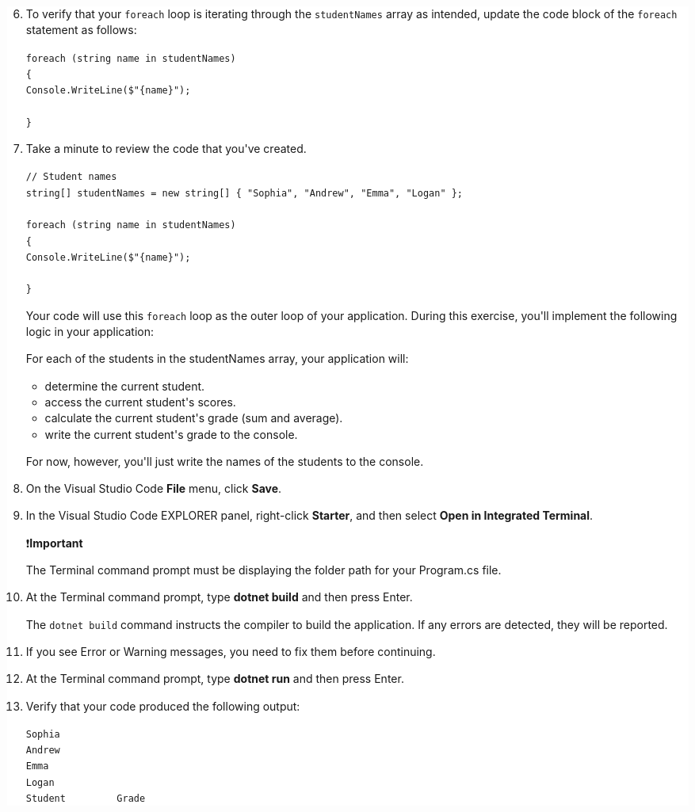 6. To verify that your `foreach` loop is iterating through the `studentNames` array as intended, update the code block of the `foreach` statement as follows:

     ```
     foreach (string name in studentNames)
     {
     Console.WriteLine($"{name}");

     }
     ```

7. Take a minute to review the code that you've created.

     ```
     // Student names
     string[] studentNames = new string[] { "Sophia", "Andrew", "Emma", "Logan" };

     foreach (string name in studentNames)
     {
     Console.WriteLine($"{name}");

     }
     ```

     Your code will use this `foreach` loop as the outer loop of your application. During this exercise, you'll implement the following logic in your application:

     For each of the students in the studentNames array, your application will:

     - determine the current student.
     - access the current student's scores.
     - calculate the current student's grade (sum and average).
     - write the current student's grade to the console.

     For now, however, you'll just write the names of the students to the console.

8. On the Visual Studio Code **File** menu, click **Save**.

9. In the Visual Studio Code EXPLORER panel, right-click **Starter**, and then select **Open in Integrated Terminal**.

     ❗**Important**

     The Terminal command prompt must be displaying the folder path for your Program.cs file.

10. At the Terminal command prompt, type **dotnet build** and then press Enter.

     The `dotnet build` command instructs the compiler to build the application. If any errors are detected, they will be reported.

11. If you see Error or Warning messages, you need to fix them before continuing.

12. At the Terminal command prompt, type **dotnet run** and then press Enter.

13. Verify that your code produced the following output:

     ```
     Sophia
     Andrew
     Emma
     Logan
     Student         Grade
